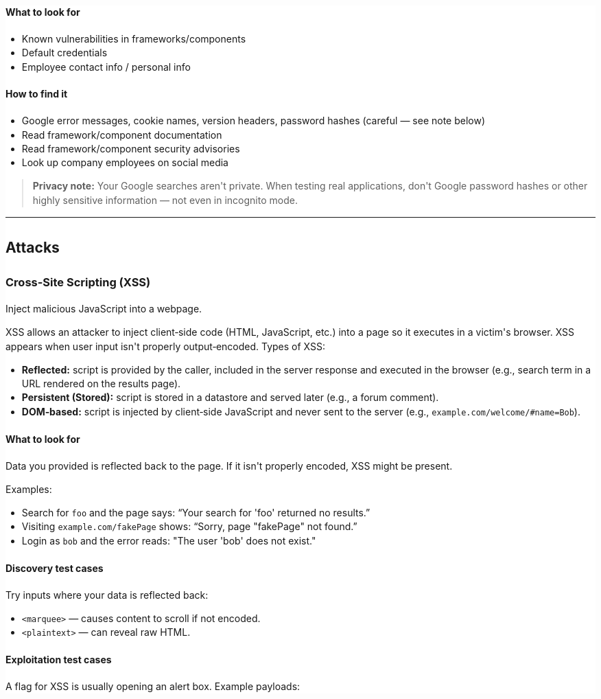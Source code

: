 #### What to look for

* Known vulnerabilities in frameworks/components
* Default credentials
* Employee contact info / personal info

#### How to find it

* Google error messages, cookie names, version headers, password hashes (careful — see note below)
* Read framework/component documentation
* Read framework/component security advisories
* Look up company employees on social media

> **Privacy note:** Your Google searches aren't private. When testing real applications, don't Google password hashes or other highly sensitive information — not even in incognito mode.

---

## Attacks

### Cross-Site Scripting (XSS)

Inject malicious JavaScript into a webpage.

XSS allows an attacker to inject client‑side code (HTML, JavaScript, etc.) into a page so it executes in a victim's browser. XSS appears when user input isn't properly output‑encoded. Types of XSS:

* **Reflected:** script is provided by the caller, included in the server response and executed in the browser (e.g., search term in a URL rendered on the results page).
* **Persistent (Stored):** script is stored in a datastore and served later (e.g., a forum comment).
* **DOM‑based:** script is injected by client‑side JavaScript and never sent to the server (e.g., `example.com/welcome/#name=Bob`).

#### What to look for

Data you provided is reflected back to the page. If it isn't properly encoded, XSS might be present.

Examples:

* Search for `foo` and the page says: “Your search for 'foo' returned no results.”
* Visiting `example.com/fakePage` shows: “Sorry, page "fakePage" not found.”
* Login as `bob` and the error reads: "The user 'bob' does not exist."

#### Discovery test cases

Try inputs where your data is reflected back:

* `<marquee>` — causes content to scroll if not encoded.
* `<plaintext>` — can reveal raw HTML.

#### Exploitation test cases

A flag for XSS is usually opening an alert box. Example payloads:
